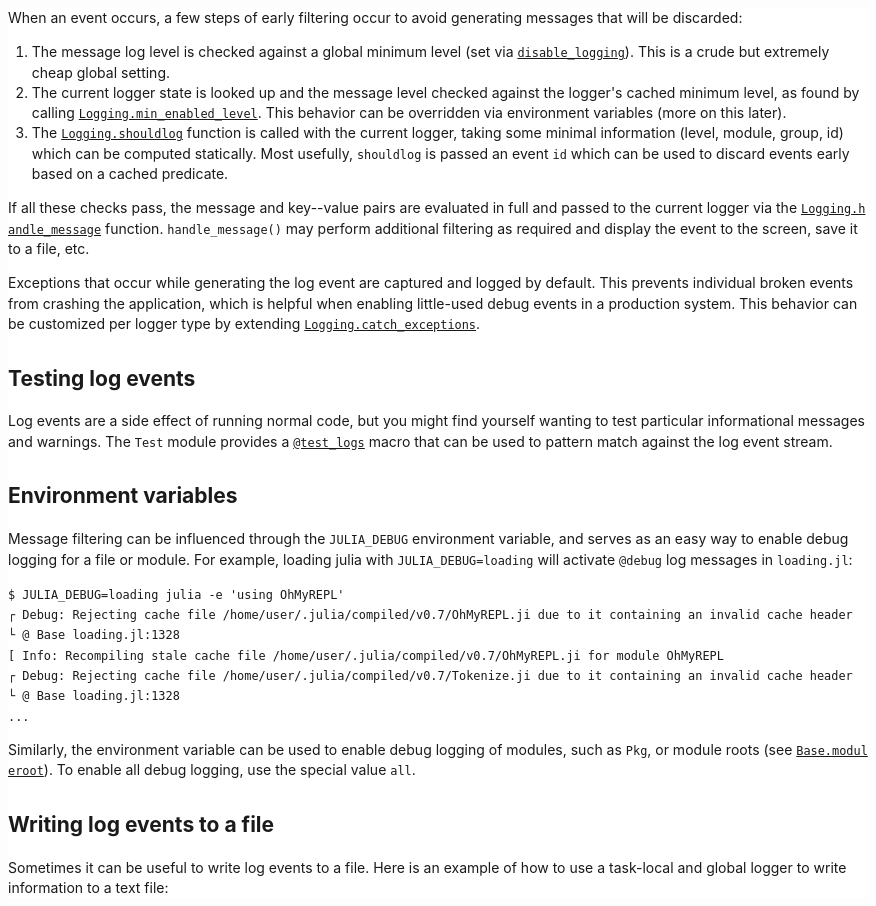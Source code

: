 When an event occurs, a few steps of early filtering occur to avoid generating messages that will be discarded:

1. The message log level is checked against a global minimum level (set via [`disable_logging`](@ref)). This is a crude but extremely cheap global setting.
2. The current logger state is looked up and the message level checked against the logger's cached minimum level, as found by calling [`Logging.min_enabled_level`](@ref). This behavior can be overridden via environment variables (more on this later).
3. The [`Logging.shouldlog`](@ref) function is called with the current logger, taking some minimal information (level, module, group, id) which can be computed statically. Most usefully, `shouldlog` is passed an event `id` which can be used to discard events early based on a cached predicate.

If all these checks pass, the message and key--value pairs are evaluated in full and passed to the current logger via the [`Logging.handle_message`](@ref) function. `handle_message()` may perform additional filtering as required and display the event to the screen, save it to a file, etc.

Exceptions that occur while generating the log event are captured and logged by default. This prevents individual broken events from crashing the application, which is helpful when enabling little-used debug events in a production system. This behavior can be customized per logger type by extending [`Logging.catch_exceptions`](@ref).

## Testing log events

Log events are a side effect of running normal code, but you might find yourself wanting to test particular informational messages and warnings. The `Test` module provides a [`@test_logs`](@ref) macro that can be used to pattern match against the log event stream.

## Environment variables

Message filtering can be influenced through the `JULIA_DEBUG` environment variable, and serves as an easy way to enable debug logging for a file or module. For example, loading julia with `JULIA_DEBUG=loading` will activate `@debug` log messages in `loading.jl`:

    $ JULIA_DEBUG=loading julia -e 'using OhMyREPL'
    ┌ Debug: Rejecting cache file /home/user/.julia/compiled/v0.7/OhMyREPL.ji due to it containing an invalid cache header
    └ @ Base loading.jl:1328
    [ Info: Recompiling stale cache file /home/user/.julia/compiled/v0.7/OhMyREPL.ji for module OhMyREPL
    ┌ Debug: Rejecting cache file /home/user/.julia/compiled/v0.7/Tokenize.ji due to it containing an invalid cache header
    └ @ Base loading.jl:1328
    ...
    

Similarly, the environment variable can be used to enable debug logging of modules, such as `Pkg`, or module roots (see [`Base.moduleroot`](@ref)). To enable all debug logging, use the special value `all`.

## Writing log events to a file

Sometimes it can be useful to write log events to a file. Here is an example of how to use a task-local and global logger to write information to a text file:
